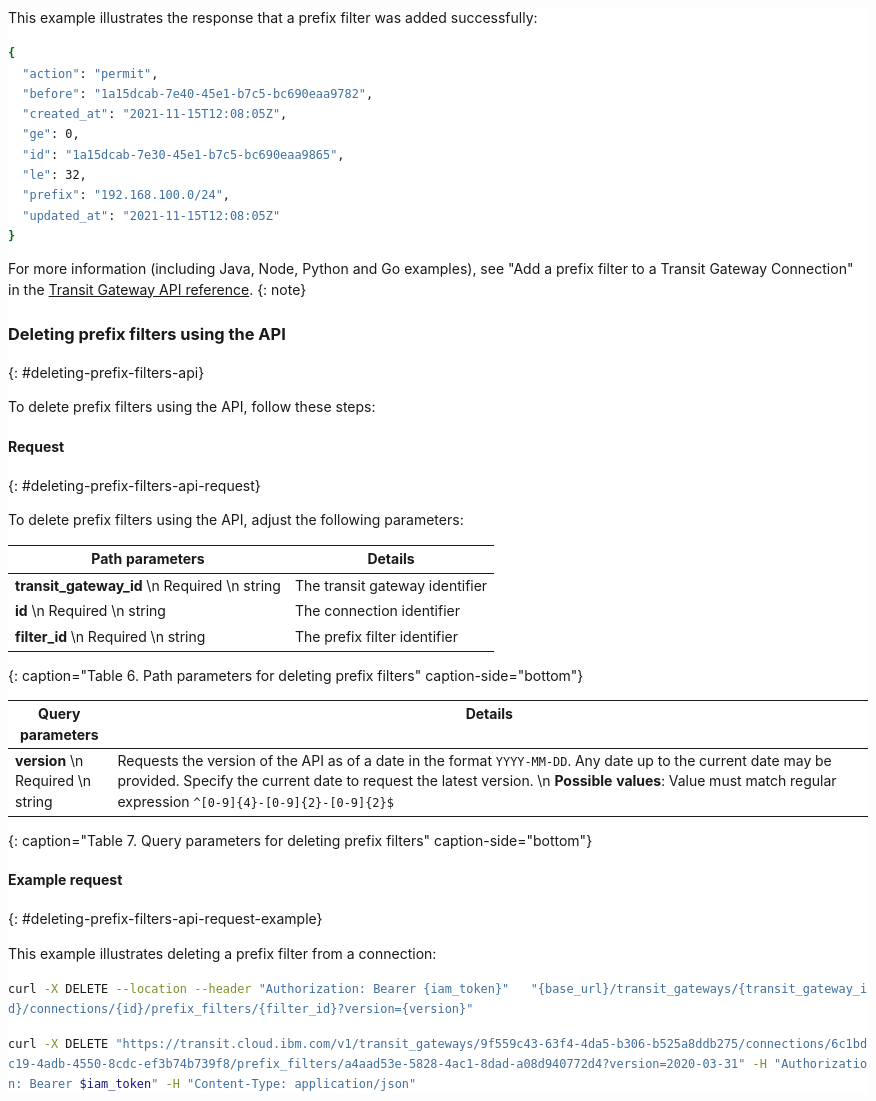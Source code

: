 This example illustrates the response that a prefix filter was added successfully:

```sh
{
  "action": "permit",
  "before": "1a15dcab-7e40-45e1-b7c5-bc690eaa9782",
  "created_at": "2021-11-15T12:08:05Z",
  "ge": 0,
  "id": "1a15dcab-7e30-45e1-b7c5-bc690eaa9865",
  "le": 32,
  "prefix": "192.168.100.0/24",
  "updated_at": "2021-11-15T12:08:05Z"
}
```

For more information (including Java, Node, Python and Go examples), see "Add a prefix filter to a Transit Gateway Connection" in the [Transit Gateway API reference](/apidocs/transit-gateway#create-transit-gateway-connection-prefix-filter).
{: note}

### Deleting prefix filters using the API
{: #deleting-prefix-filters-api}

To delete prefix filters using the API, follow these steps:

#### Request
{: #deleting-prefix-filters-api-request}

To delete prefix filters using the API, adjust the following parameters:

|Path parameters | Details|
|--|--|
|**transit_gateway_id**  \n Required  \n string| The transit gateway identifier|
|**id**  \n Required  \n string| The connection identifier|
|**filter_id**  \n Required  \n string | The prefix filter identifier|
{: caption="Table 6. Path parameters for deleting prefix filters" caption-side="bottom"}

|Query parameters|Details|
|--|--|
|**version**  \n Required  \n string|Requests the version of the API as of a date in the format `YYYY-MM-DD`. Any date up to the current date may be provided. Specify the current date to request the latest version.  \n **Possible values**: Value must match regular expression `^[0-9]{4}-[0-9]{2}-[0-9]{2}$`|
{: caption="Table 7. Query parameters for deleting prefix filters" caption-side="bottom"}

#### Example request
{: #deleting-prefix-filters-api-request-example}

This example illustrates deleting a prefix filter from a connection:

```sh
curl -X DELETE --location --header "Authorization: Bearer {iam_token}"   "{base_url}/transit_gateways/{transit_gateway_id}/connections/{id}/prefix_filters/{filter_id}?version={version}"
```

```sh
curl -X DELETE "https://transit.cloud.ibm.com/v1/transit_gateways/9f559c43-63f4-4da5-b306-b525a8ddb275/connections/6c1bdc19-4adb-4550-8cdc-ef3b74b739f8/prefix_filters/a4aad53e-5828-4ac1-8dad-a08d940772d4?version=2020-03-31" -H "Authorization: Bearer $iam_token" -H "Content-Type: application/json"
```
